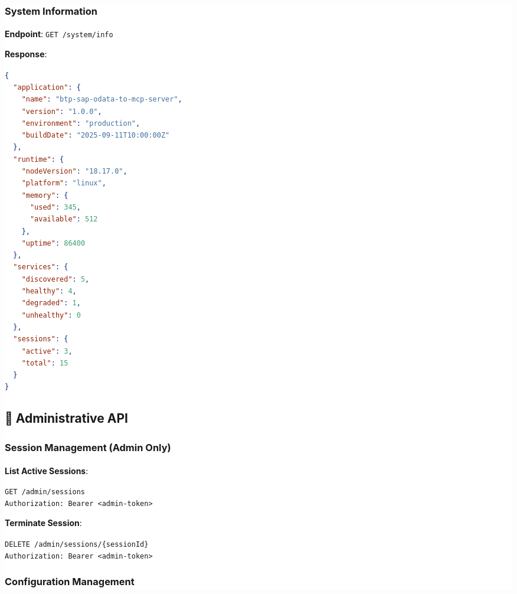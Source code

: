 ### System Information

**Endpoint**: `GET /system/info`

**Response**:
```json
{
  "application": {
    "name": "btp-sap-odata-to-mcp-server",
    "version": "1.0.0",
    "environment": "production",
    "buildDate": "2025-09-11T10:00:00Z"
  },
  "runtime": {
    "nodeVersion": "18.17.0",
    "platform": "linux",
    "memory": {
      "used": 345,
      "available": 512
    },
    "uptime": 86400
  },
  "services": {
    "discovered": 5,
    "healthy": 4,
    "degraded": 1,
    "unhealthy": 0
  },
  "sessions": {
    "active": 3,
    "total": 15
  }
}
```

## 🔧 Administrative API

### Session Management (Admin Only)

**List Active Sessions**:
```
GET /admin/sessions
Authorization: Bearer <admin-token>
```

**Terminate Session**:
```
DELETE /admin/sessions/{sessionId}
Authorization: Bearer <admin-token>
```

### Configuration Management
